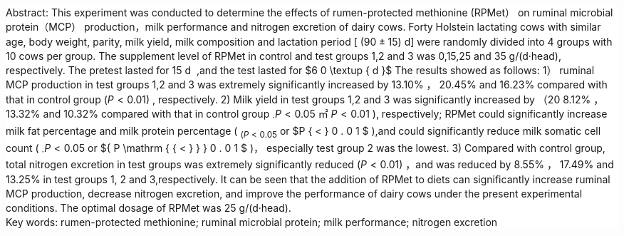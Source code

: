 Abstract: This experiment was conducted to determine the effects of rumen-protected methionine (RPMet） on ruminal microbial protein（MCP） production，milk performance and nitrogen excretion of dairy cows. Forty Holstein lactating cows with similar age, body weight, parity, milk yield, milk composition and lactation period [ $( 9 0 \pm 1 5 )$ d] were randomly divided into 4 groups with 10 cows per group. The supplement level of RPMet in control and test groups 1,2 and 3 was 0,15,25 and 35 g/(d·head), respectively. The pretest lasted for $1 5 \mathrm { ~ d ~ }$ ,and the test lasted for $6 0 \textup { d }$ The results showed as follows: 1） ruminal MCP production in test groups 1,2 and 3 was extremely significantly increased by $1 3 . 1 0 \%$ ， $2 0 . 4 5 \%$ and $1 6 . 2 3 \%$ compared with that in control group $( P { < } 0 . 0 1 )$ , respectively. 2) Milk yield in test groups 1,2 and 3 was significantly increased by （20 $8 . 1 2 \%$ ， $1 3 . 3 2 \%$ and $1 0 . 3 2 \%$ compared with that in control group $_ { \cdot } P { < } 0 . 0 5$ ㎡ $P { < } 0 . 0 1$ ), respectively; RPMet could significantly increase milk fat percentage and milk protein percentage ( $_ { ( P < 0 . 0 5 }$ or $P { < } 0 . 0 1 \$ ),and could significantly reduce milk somatic cell count ( $_ { \cdot } P { < } 0 . 0 5$ or ${ P \mathrm { { < } } } 0 . 0 1 \$ )， especially test group 2 was the lowest. 3) Compared with control group, total nitrogen excretion in test groups was extremely significantly reduced $( P { < } 0 . 0 1 )$ ，and was reduced by $8 . 5 5 \%$ ， $1 7 . 4 9 \%$ and $1 3 . 2 5 \%$ in test groups 1, 2 and 3,respectively. It can be seen that the addition of RPMet to diets can significantly increase ruminal MCP production, decrease nitrogen excretion, and improve the performance of dairy cows under the present experimental conditions. The optimal dosage of RPMet was 25 g/(d·head).   
Key words: rumen-protected methionine; ruminal microbial protein; milk performance; nitrogen excretion